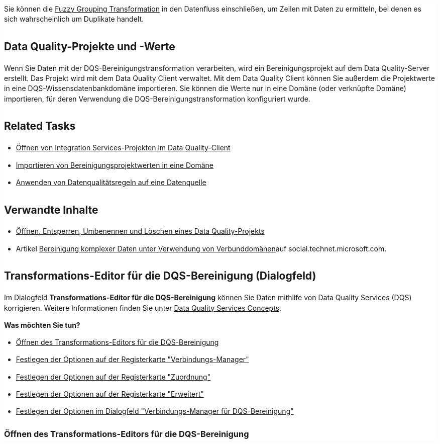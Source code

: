  Sie können die [Fuzzy Grouping Transformation](../../../integration-services/data-flow/transformations/fuzzy-grouping-transformation.md) in den Datenfluss einschließen, um Zeilen mit Daten zu ermitteln, bei denen es sich wahrscheinlich um Duplikate handelt.  
  
## <a name="data-quality-projects-and-values"></a>Data Quality-Projekte und -Werte  
 Wenn Sie Daten mit der DQS-Bereinigungstransformation verarbeiten, wird ein Bereinigungsprojekt auf dem Data Quality-Server erstellt. Das Projekt wird mit dem Data Quality Client verwaltet. Mit dem Data Quality Client können Sie außerdem die Projektwerte in eine DQS-Wissensdatenbankdomäne importieren. Sie können die Werte nur in eine Domäne (oder verknüpfte Domäne) importieren, für deren Verwendung die DQS-Bereinigungstransformation konfiguriert wurde.  
  
## <a name="related-tasks"></a>Related Tasks  
  
-   [Öffnen von Integration Services-Projekten im Data Quality-Client](../../../data-quality-services/open-integration-services-projects-in-data-quality-client.md)  
  
-   [Importieren von Bereinigungsprojektwerten in eine Domäne](../../../data-quality-services/import-cleansing-project-values-into-a-domain.md)  
  
-   [Anwenden von Datenqualitätsregeln auf eine Datenquelle](../../../integration-services/data-flow/transformations/apply-data-quality-rules-to-data-source.md)  
  
## <a name="related-content"></a>Verwandte Inhalte  
  
-   [Öffnen, Entsperren, Umbenennen und Löschen eines Data Quality-Projekts](../../../data-quality-services/open-unlock-rename-and-delete-a-data-quality-project.md)  
  
-   Artikel [Bereinigung komplexer Daten unter Verwendung von Verbunddomänen](https://social.technet.microsoft.com/wiki/contents/articles/13324.using-dqs-cleansing-complex-data-using-composite-domains.aspx)auf social.technet.microsoft.com.  
  
## <a name="dqs-cleansing-transformation-editor-dialog-box"></a>Transformations-Editor für die DQS-Bereinigung (Dialogfeld)
  Im Dialogfeld **Transformations-Editor für die DQS-Bereinigung** können Sie Daten mithilfe von Data Quality Services (DQS) korrigieren. Weitere Informationen finden Sie unter [Data Quality Services Concepts](../../../data-quality-services/data-quality-services-concepts.md).  
  
 **Was möchten Sie tun?**  
  
-   [Öffnen des Transformations-Editors für die DQS-Bereinigung](#open)  
  
-   [Festlegen der Optionen auf der Registerkarte "Verbindungs-Manager"](#connection)  
  
-   [Festlegen der Optionen auf der Registerkarte "Zuordnung"](#mapping)  
  
-   [Festlegen der Optionen auf der Registerkarte "Erweitert"](#advanced)  
  
-   [Festlegen der Optionen im Dialogfeld "Verbindungs-Manager für DQS-Bereinigung"](#manager)  
  
###  <a name="open"></a> Öffnen des Transformations-Editors für die DQS-Bereinigung  
  